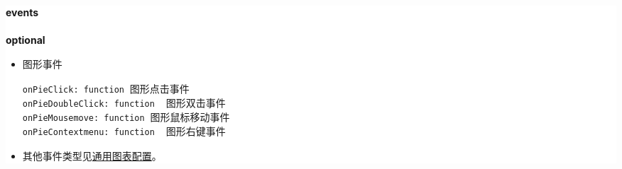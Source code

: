 #### events

**optional**

- 图形事件

  `onPieClick: function`  图形点击事件<br />
  `onPieDoubleClick: function`    图形双击事件<br />
  `onPieMousemove: function`  图形鼠标移动事件<br />
  `onPieContextmenu: function`    图形右键事件<br />

- 其他事件类型见[通用图表配置](../general-config#events)。
